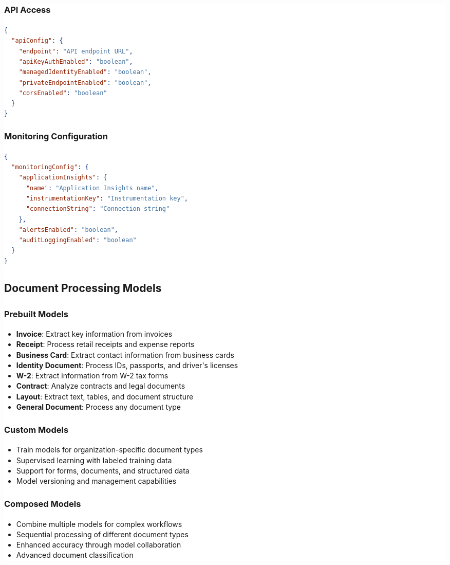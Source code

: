 ### API Access
```json
{
  "apiConfig": {
    "endpoint": "API endpoint URL",
    "apiKeyAuthEnabled": "boolean",
    "managedIdentityEnabled": "boolean",
    "privateEndpointEnabled": "boolean",
    "corsEnabled": "boolean"
  }
}
```

### Monitoring Configuration
```json
{
  "monitoringConfig": {
    "applicationInsights": {
      "name": "Application Insights name",
      "instrumentationKey": "Instrumentation key",
      "connectionString": "Connection string"
    },
    "alertsEnabled": "boolean",
    "auditLoggingEnabled": "boolean"
  }
}
```

## Document Processing Models

### Prebuilt Models
- **Invoice**: Extract key information from invoices
- **Receipt**: Process retail receipts and expense reports
- **Business Card**: Extract contact information from business cards
- **Identity Document**: Process IDs, passports, and driver's licenses
- **W-2**: Extract information from W-2 tax forms
- **Contract**: Analyze contracts and legal documents
- **Layout**: Extract text, tables, and document structure
- **General Document**: Process any document type

### Custom Models
- Train models for organization-specific document types
- Supervised learning with labeled training data
- Support for forms, documents, and structured data
- Model versioning and management capabilities

### Composed Models
- Combine multiple models for complex workflows
- Sequential processing of different document types
- Enhanced accuracy through model collaboration
- Advanced document classification
